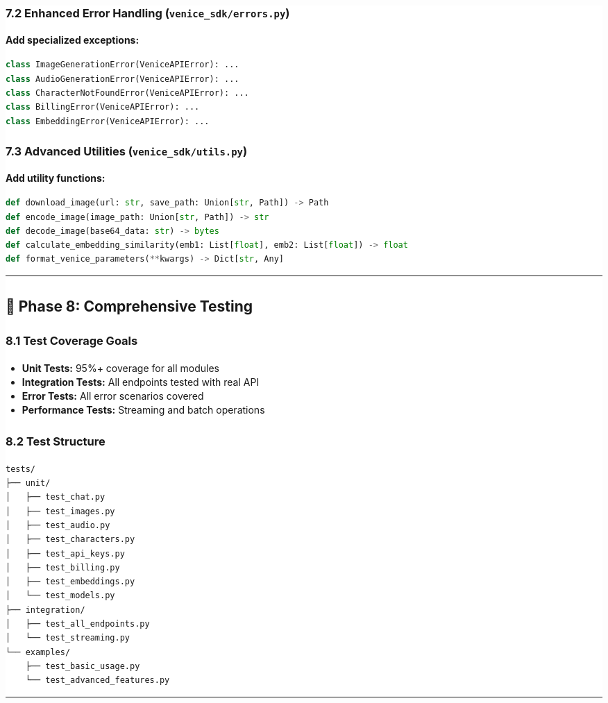 ### 7.2 Enhanced Error Handling (`venice_sdk/errors.py`)

**Add specialized exceptions:**
```python
class ImageGenerationError(VeniceAPIError): ...
class AudioGenerationError(VeniceAPIError): ...
class CharacterNotFoundError(VeniceAPIError): ...
class BillingError(VeniceAPIError): ...
class EmbeddingError(VeniceAPIError): ...
```

### 7.3 Advanced Utilities (`venice_sdk/utils.py`)

**Add utility functions:**
```python
def download_image(url: str, save_path: Union[str, Path]) -> Path
def encode_image(image_path: Union[str, Path]) -> str
def decode_image(base64_data: str) -> bytes
def calculate_embedding_similarity(emb1: List[float], emb2: List[float]) -> float
def format_venice_parameters(**kwargs) -> Dict[str, Any]
```

---

## 🧪 Phase 8: Comprehensive Testing

### 8.1 Test Coverage Goals
- **Unit Tests:** 95%+ coverage for all modules
- **Integration Tests:** All endpoints tested with real API
- **Error Tests:** All error scenarios covered
- **Performance Tests:** Streaming and batch operations

### 8.2 Test Structure
```
tests/
├── unit/
│   ├── test_chat.py
│   ├── test_images.py
│   ├── test_audio.py
│   ├── test_characters.py
│   ├── test_api_keys.py
│   ├── test_billing.py
│   ├── test_embeddings.py
│   └── test_models.py
├── integration/
│   ├── test_all_endpoints.py
│   └── test_streaming.py
└── examples/
    ├── test_basic_usage.py
    └── test_advanced_features.py
```

---